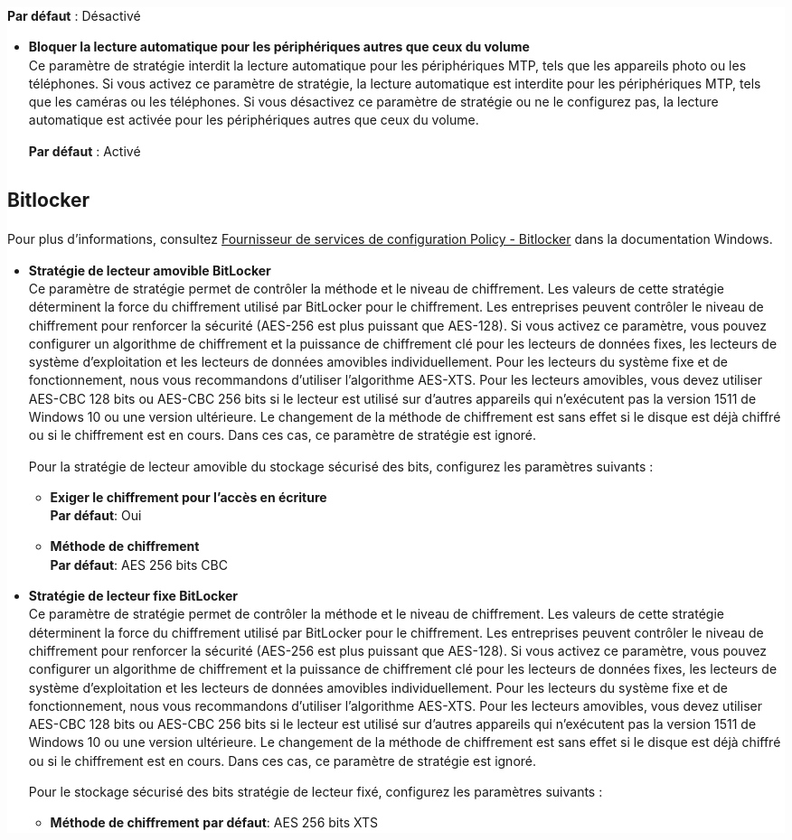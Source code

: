   **Par défaut** : Désactivé

- **Bloquer la lecture automatique pour les périphériques autres que ceux du volume**  
  Ce paramètre de stratégie interdit la lecture automatique pour les périphériques MTP, tels que les appareils photo ou les téléphones. Si vous activez ce paramètre de stratégie, la lecture automatique est interdite pour les périphériques MTP, tels que les caméras ou les téléphones. Si vous désactivez ce paramètre de stratégie ou ne le configurez pas, la lecture automatique est activée pour les périphériques autres que ceux du volume.
  
  **Par défaut** : Activé  

## <a name="bitlocker"></a>Bitlocker    
Pour plus d’informations, consultez [Fournisseur de services de configuration Policy - Bitlocker](https://docs.microsoft.com/windows/client-management/mdm/policy-csp-bitlocker
) dans la documentation Windows.  

- **Stratégie de lecteur amovible BitLocker**  
  Ce paramètre de stratégie permet de contrôler la méthode et le niveau de chiffrement. Les valeurs de cette stratégie déterminent la force du chiffrement utilisé par BitLocker pour le chiffrement. Les entreprises peuvent contrôler le niveau de chiffrement pour renforcer la sécurité (AES-256 est plus puissant que AES-128). Si vous activez ce paramètre, vous pouvez configurer un algorithme de chiffrement et la puissance de chiffrement clé pour les lecteurs de données fixes, les lecteurs de système d’exploitation et les lecteurs de données amovibles individuellement. Pour les lecteurs du système fixe et de fonctionnement, nous vous recommandons d’utiliser l’algorithme AES-XTS. Pour les lecteurs amovibles, vous devez utiliser AES-CBC 128 bits ou AES-CBC 256 bits si le lecteur est utilisé sur d’autres appareils qui n’exécutent pas la version 1511 de Windows 10 ou une version ultérieure. Le changement de la méthode de chiffrement est sans effet si le disque est déjà chiffré ou si le chiffrement est en cours. Dans ces cas, ce paramètre de stratégie est ignoré.

  Pour la stratégie de lecteur amovible du stockage sécurisé des bits, configurez les paramètres suivants :

    - **Exiger le chiffrement pour l’accès en écriture**  
      **Par défaut**: Oui  
  
    - **Méthode de chiffrement**  
      **Par défaut**: AES 256 bits CBC  

- **Stratégie de lecteur fixe BitLocker**  
  Ce paramètre de stratégie permet de contrôler la méthode et le niveau de chiffrement. Les valeurs de cette stratégie déterminent la force du chiffrement utilisé par BitLocker pour le chiffrement. Les entreprises peuvent contrôler le niveau de chiffrement pour renforcer la sécurité (AES-256 est plus puissant que AES-128). Si vous activez ce paramètre, vous pouvez configurer un algorithme de chiffrement et la puissance de chiffrement clé pour les lecteurs de données fixes, les lecteurs de système d’exploitation et les lecteurs de données amovibles individuellement. Pour les lecteurs du système fixe et de fonctionnement, nous vous recommandons d’utiliser l’algorithme AES-XTS. Pour les lecteurs amovibles, vous devez utiliser AES-CBC 128 bits ou AES-CBC 256 bits si le lecteur est utilisé sur d’autres appareils qui n’exécutent pas la version 1511 de Windows 10 ou une version ultérieure. Le changement de la méthode de chiffrement est sans effet si le disque est déjà chiffré ou si le chiffrement est en cours. Dans ces cas, ce paramètre de stratégie est ignoré.  
 
   Pour le stockage sécurisé des bits stratégie de lecteur fixé, configurez les paramètres suivants : 
   - **Méthode de chiffrement**
     **par défaut**: AES 256 bits XTS  
